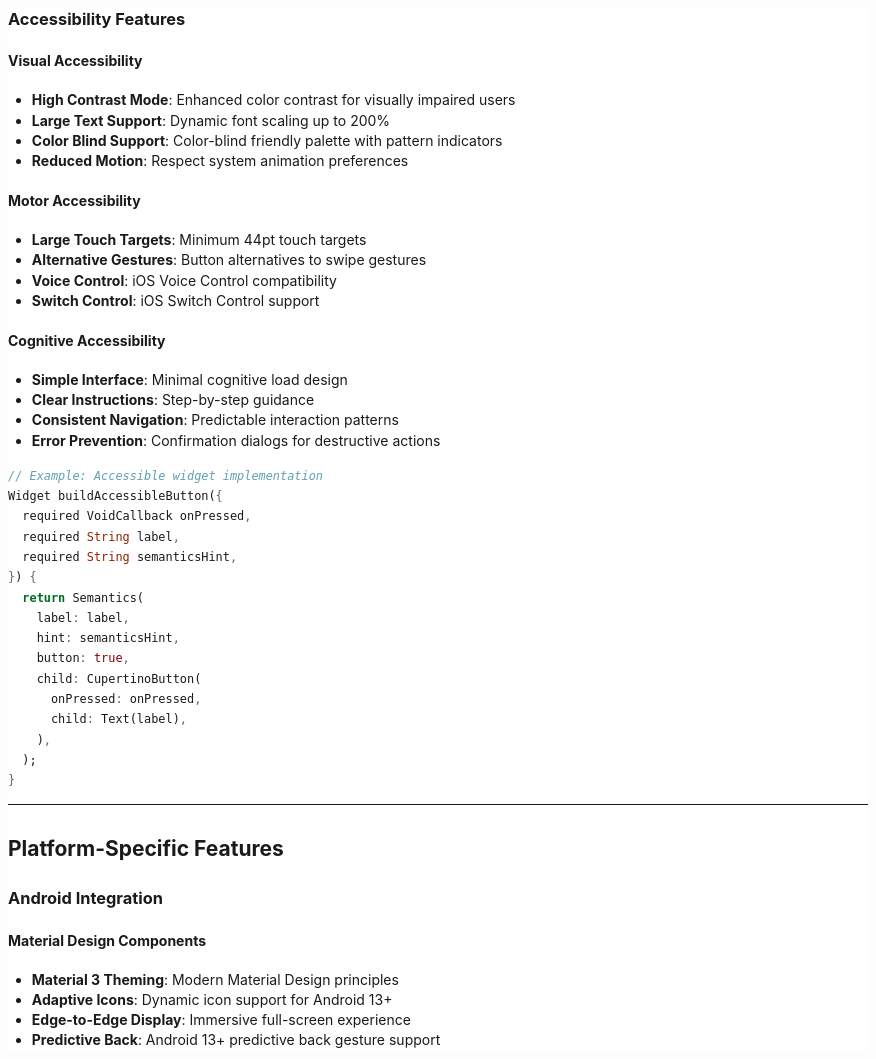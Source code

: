 ### Accessibility Features

#### Visual Accessibility
- **High Contrast Mode**: Enhanced color contrast for visually impaired users
- **Large Text Support**: Dynamic font scaling up to 200%
- **Color Blind Support**: Color-blind friendly palette with pattern indicators
- **Reduced Motion**: Respect system animation preferences

#### Motor Accessibility
- **Large Touch Targets**: Minimum 44pt touch targets
- **Alternative Gestures**: Button alternatives to swipe gestures
- **Voice Control**: iOS Voice Control compatibility
- **Switch Control**: iOS Switch Control support

#### Cognitive Accessibility
- **Simple Interface**: Minimal cognitive load design
- **Clear Instructions**: Step-by-step guidance
- **Consistent Navigation**: Predictable interaction patterns
- **Error Prevention**: Confirmation dialogs for destructive actions

```dart
// Example: Accessible widget implementation
Widget buildAccessibleButton({
  required VoidCallback onPressed,
  required String label,
  required String semanticsHint,
}) {
  return Semantics(
    label: label,
    hint: semanticsHint,
    button: true,
    child: CupertinoButton(
      onPressed: onPressed,
      child: Text(label),
    ),
  );
}
```

---

## Platform-Specific Features

### Android Integration

#### Material Design Components
- **Material 3 Theming**: Modern Material Design principles
- **Adaptive Icons**: Dynamic icon support for Android 13+
- **Edge-to-Edge Display**: Immersive full-screen experience
- **Predictive Back**: Android 13+ predictive back gesture support
